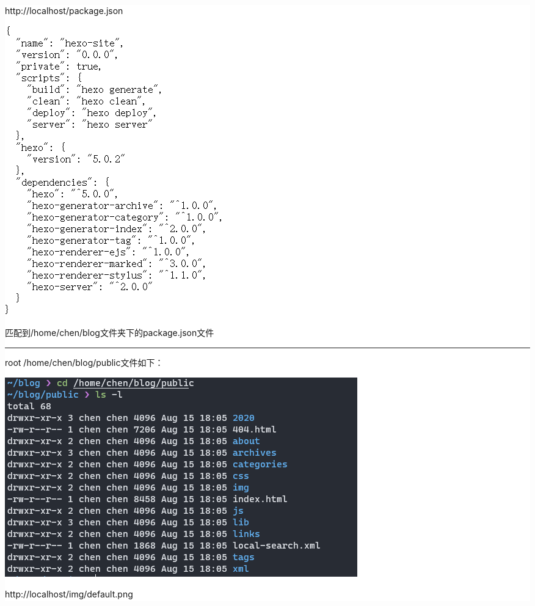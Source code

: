 http://localhost/package.json

![image-20200820184433253](/img/Nginx.assets/image-20200820184433253.png)

匹配到/home/chen/blog文件夹下的package.json文件

---

root /home/chen/blog/public文件如下：

![image-20200820184905687](/img/Nginx.assets/image-20200820184905687.png)

http://localhost/img/default.png
